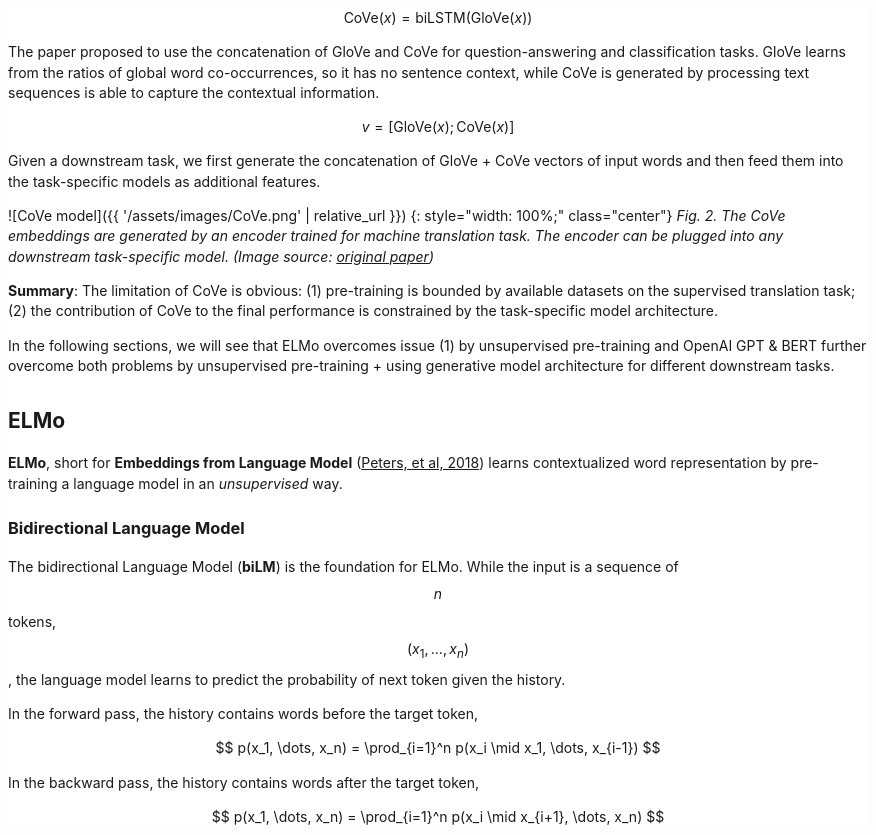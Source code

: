 $$
\text{CoVe}(x) = \text{biLSTM}(\text{GloVe}(x))
$$ 

The paper proposed to use the concatenation of GloVe and CoVe for question-answering and classification tasks. GloVe learns from the ratios of global word co-occurrences, so it has no sentence context, while CoVe is generated by processing text sequences is able to capture the contextual information.

$$
v = [\text{GloVe}(x); \text{CoVe}(x)]
$$

Given a downstream task, we first generate the concatenation of GloVe + CoVe vectors of input words and then feed them into the task-specific models as additional features.

![CoVe model]({{ '/assets/images/CoVe.png' | relative_url }})
{: style="width: 100%;" class="center"}
*Fig. 2. The CoVe embeddings are generated by an encoder trained for machine translation task. The encoder can be plugged into any downstream task-specific model. (Image source: [original paper](https://arxiv.org/abs/1708.00107))*


**Summary**: The limitation of CoVe is obvious: (1) pre-training is bounded by available datasets on the supervised translation task; (2) the contribution of CoVe to the final performance is constrained by the task-specific model architecture.

In the following sections, we will see that ELMo overcomes issue (1) by unsupervised pre-training and OpenAI GPT & BERT further overcome both problems by unsupervised pre-training + using generative model architecture for different downstream tasks.



## ELMo

**ELMo**, short for **Embeddings from Language Model** ([Peters, et al, 2018](https://arxiv.org/abs/1802.05365)) learns contextualized word representation by pre-training a language model in an *unsupervised* way.


### Bidirectional Language Model

The bidirectional Language Model (**biLM**) is the foundation for ELMo. While the input is a sequence of $$n$$ tokens, $$(x_1, \dots, x_n)$$, the language model learns to predict the probability of next token given the history.

In the forward pass, the history contains words before the target token,

$$
p(x_1, \dots, x_n) = \prod_{i=1}^n p(x_i \mid x_1, \dots, x_{i-1})
$$

In the backward pass, the history contains words after the target token,

$$
p(x_1, \dots, x_n) = \prod_{i=1}^n p(x_i \mid x_{i+1}, \dots, x_n)
$$
